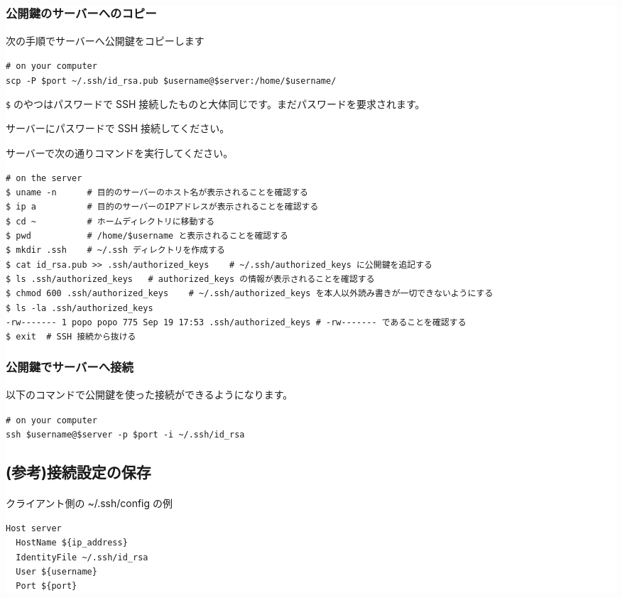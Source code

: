 ### 公開鍵のサーバーへのコピー
次の手順でサーバーへ公開鍵をコピーします

```
# on your computer
scp -P $port ~/.ssh/id_rsa.pub $username@$server:/home/$username/
```

`$` のやつはパスワードで SSH 接続したものと大体同じです。まだパスワードを要求されます。

サーバーにパスワードで SSH 接続してください。

サーバーで次の通りコマンドを実行してください。

```
# on the server
$ uname -n      # 目的のサーバーのホスト名が表示されることを確認する
$ ip a          # 目的のサーバーのIPアドレスが表示されることを確認する
$ cd ~          # ホームディレクトリに移動する
$ pwd           # /home/$username と表示されることを確認する
$ mkdir .ssh    # ~/.ssh ディレクトリを作成する
$ cat id_rsa.pub >> .ssh/authorized_keys    # ~/.ssh/authorized_keys に公開鍵を追記する
$ ls .ssh/authorized_keys   # authorized_keys の情報が表示されることを確認する
$ chmod 600 .ssh/authorized_keys    # ~/.ssh/authorized_keys を本人以外読み書きが一切できないようにする
$ ls -la .ssh/authorized_keys
-rw------- 1 popo popo 775 Sep 19 17:53 .ssh/authorized_keys # -rw------- であることを確認する
$ exit  # SSH 接続から抜ける
```

### 公開鍵でサーバーへ接続
以下のコマンドで公開鍵を使った接続ができるようになります。
```
# on your computer
ssh $username@$server -p $port -i ~/.ssh/id_rsa
```

## (参考)接続設定の保存
クライアント側の ~/.ssh/config の例

```
Host server
  HostName ${ip_address}
  IdentityFile ~/.ssh/id_rsa
  User ${username}
  Port ${port}
```
